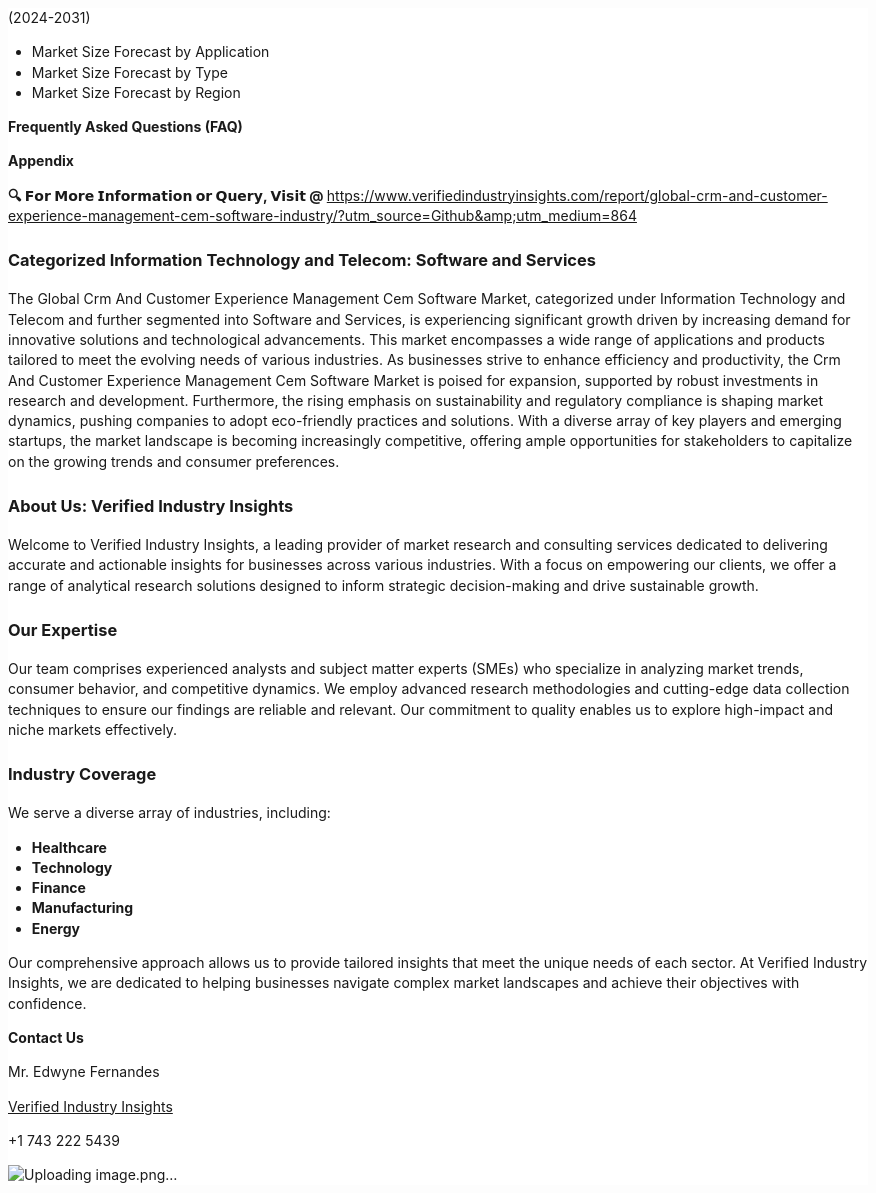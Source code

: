 (2024-2031)</strong></p><ul><li>Market Size Forecast by Application</li><li>Market Size Forecast by Type</li><li>Market Size Forecast by Region</li></ul><p><strong>Frequently Asked Questions (FAQ)</strong></p><p><strong>Appendix<br /></strong></p><p><strong>🔍 𝗙𝗼𝗿 𝗠𝗼𝗿𝗲 𝗜𝗻𝗳𝗼𝗿𝗺𝗮𝘁𝗶𝗼𝗻 𝗼𝗿 𝗤𝘂𝗲𝗿𝘆, 𝗩𝗶𝘀𝗶𝘁 @ </strong><a href="https://www.verifiedindustryinsights.com/report/global-crm-and-customer-experience-management-cem-software-industry/?utm_source=Github&amp;utm_medium=864">https://www.verifiedindustryinsights.com/report/global-crm-and-customer-experience-management-cem-software-industry/?utm_source=Github&amp;utm_medium=864</a>&nbsp;</p><h3>Categorized Information Technology and Telecom: Software and Services </h3><p>The Global Crm And Customer Experience Management Cem Software Market, categorized under Information Technology and Telecom and further segmented into Software and Services, is experiencing significant growth driven by increasing demand for innovative solutions and technological advancements. This market encompasses a wide range of applications and products tailored to meet the evolving needs of various industries. As businesses strive to enhance efficiency and productivity, the Crm And Customer Experience Management Cem Software Market is poised for expansion, supported by robust investments in research and development. Furthermore, the rising emphasis on sustainability and regulatory compliance is shaping market dynamics, pushing companies to adopt eco-friendly practices and solutions. With a diverse array of key players and emerging startups, the market landscape is becoming increasingly competitive, offering ample opportunities for stakeholders to capitalize on the growing trends and consumer preferences.</p><h3>About Us: Verified Industry Insights</h3><p>Welcome to Verified Industry Insights, a leading provider of market research and consulting services dedicated to delivering accurate and actionable insights for businesses across various industries. With a focus on empowering our clients, we offer a range of analytical research solutions designed to inform strategic decision-making and drive sustainable growth.</p><h3>Our Expertise</h3><p>Our team comprises experienced analysts and subject matter experts (SMEs) who specialize in analyzing market trends, consumer behavior, and competitive dynamics. We employ advanced research methodologies and cutting-edge data collection techniques to ensure our findings are reliable and relevant. Our commitment to quality enables us to explore high-impact and niche markets effectively.</p><h3>Industry Coverage</h3><p>We serve a diverse array of industries, including:</p><ul><li><strong>Healthcare</strong></li><li><strong>Technology</strong></li><li><strong>Finance</strong></li><li><strong>Manufacturing</strong></li><li><strong>Energy</strong></li></ul><p>Our comprehensive approach allows us to provide tailored insights that meet the unique needs of each sector. At Verified Industry Insights, we are dedicated to helping businesses navigate complex market landscapes and achieve their objectives with confidence.</p><p><strong>Contact Us</strong></p><p>Mr. Edwyne Fernandes</p><p><a href="https://www.verifiedindustryinsights.com/">Verified Industry Insights</a></p><p>+1 743 222 5439</p>
![Uploading image.png…]()
